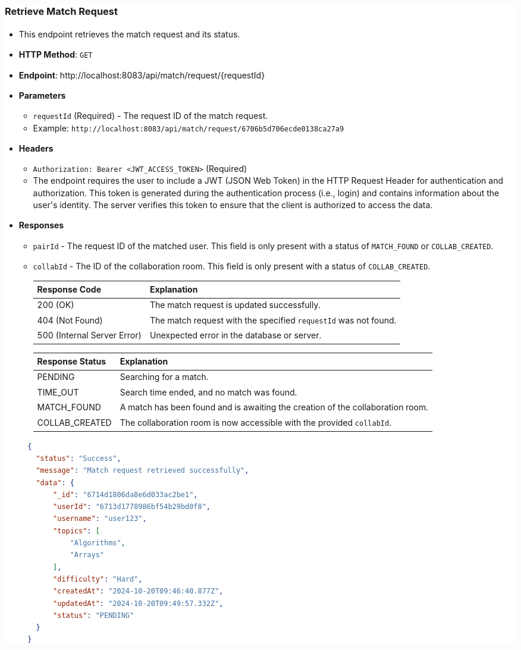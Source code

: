 
### Retrieve Match Request

- This endpoint retrieves the match request and its status.
- **HTTP Method**: `GET`
- **Endpoint**: http://localhost:8083/api/match/request/{requestId}
- **Parameters**
  -  `requestId` (Required) - The request ID of the match request.
  - Example: `http://localhost:8083/api/match/request/6706b5d706ecde0138ca27a9`
- **Headers**
  - `Authorization: Bearer <JWT_ACCESS_TOKEN>` (Required)
  - The endpoint requires the user to include a JWT (JSON Web Token) in the HTTP Request Header for authentication and authorization. This token is generated during the authentication process (i.e., login) and contains information about the user's identity. The server verifies this token to ensure that the client is authorized to access the data.
- **Responses**
  - `pairId` - The request ID of  the matched user. This field is only present with a status of `MATCH_FOUND` or `COLLAB_CREATED`.
  - `collabId` - The ID of the collaboration room. This field is only present with a status of `COLLAB_CREATED`.

    | Response Code               | Explanation                                                     |
    |-----------------------------|-----------------------------------------------------------------|
    | 200 (OK)                    | The match request is updated successfully.                      |
    | 404 (Not Found)             | The match request with the specified `requestId` was not found. |
    | 500 (Internal Server Error) | Unexpected error in the database or server.                     |

    | Response Status | Explanation                                                                    |
    |-----------------|--------------------------------------------------------------------------------|
    | PENDING         | Searching for a match.                                                         |
    | TIME_OUT        | Search time ended, and no match was found.                                     |
    | MATCH_FOUND     | A match has been found and is awaiting the creation of the collaboration room. |
    | COLLAB_CREATED  | The collaboration room is now accessible with the provided `collabId`.         |

  ```json
    {
      "status": "Success",
      "message": "Match request retrieved successfully",
      "data": {
          "_id": "6714d1806da8e6d033ac2be1",
          "userId": "6713d1778986bf54b29bd0f8",
          "username": "user123",
          "topics": [
              "Algorithms",
              "Arrays"
          ],
          "difficulty": "Hard",
          "createdAt": "2024-10-20T09:46:40.877Z",
          "updatedAt": "2024-10-20T09:49:57.332Z",
          "status": "PENDING"
      }
    }
  ```
